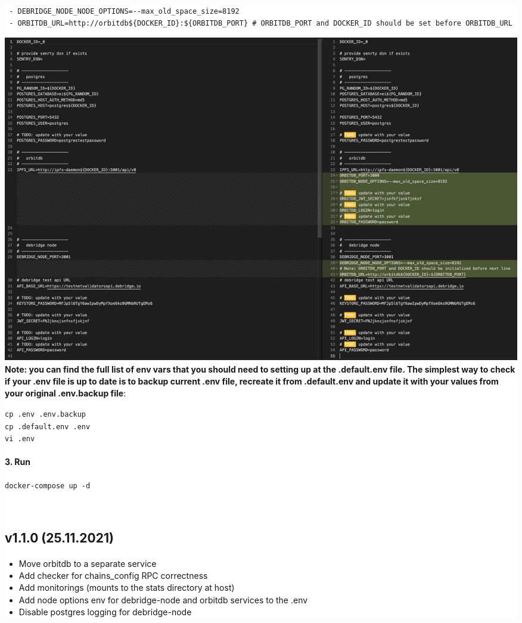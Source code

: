 ```shell
 - DEBRIDGE_NODE_NODE_OPTIONS=--max_old_space_size=8192
 - ORBITDB_URL=http://orbitdb${DOCKER_ID}:${ORBITDB_PORT} # ORBITDB_PORT and DOCKER_ID should be set before ORBITDB_URL
 ```
![changed env vars](./assets/changed-env-vars-v1_1_1.png)
**Note: you can find the full list of env vars that you should need to setting up at the .default.env file. The simplest way to check if your .env file is up to date is to backup current .env file, recreate it from .default.env and update it with your values from your original .env.backup file**:
```shell
cp .env .env.backup
cp .default.env .env
vi .env
```

#### 3. Run
```shell
docker-compose up -d
```

<br/>

## v1.1.0 (25.11.2021)
- Move orbitdb to a separate service
- Add checker for chains_config RPC correctness
- Add monitorings (mounts to the stats directory at host)
- Add node options env for debridge-node and orbitdb services to the .env
- Disable postgres logging for debridge-node
